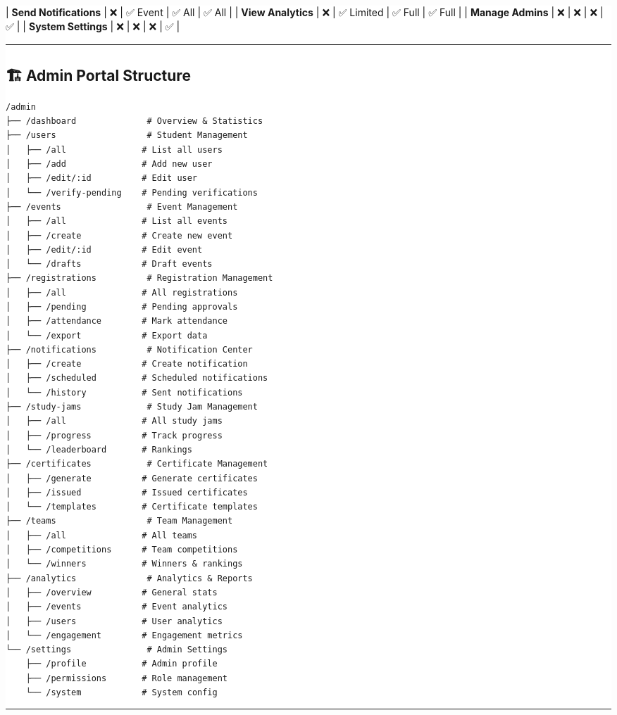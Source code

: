 | **Send Notifications** | ❌ | ✅ Event | ✅ All | ✅ All |
| **View Analytics** | ❌ | ✅ Limited | ✅ Full | ✅ Full |
| **Manage Admins** | ❌ | ❌ | ❌ | ✅ |
| **System Settings** | ❌ | ❌ | ❌ | ✅ |

---

## 🏗️ Admin Portal Structure

```
/admin
├── /dashboard              # Overview & Statistics
├── /users                  # Student Management
│   ├── /all               # List all users
│   ├── /add               # Add new user
│   ├── /edit/:id          # Edit user
│   └── /verify-pending    # Pending verifications
├── /events                 # Event Management
│   ├── /all               # List all events
│   ├── /create            # Create new event
│   ├── /edit/:id          # Edit event
│   └── /drafts            # Draft events
├── /registrations          # Registration Management
│   ├── /all               # All registrations
│   ├── /pending           # Pending approvals
│   ├── /attendance        # Mark attendance
│   └── /export            # Export data
├── /notifications          # Notification Center
│   ├── /create            # Create notification
│   ├── /scheduled         # Scheduled notifications
│   └── /history           # Sent notifications
├── /study-jams             # Study Jam Management
│   ├── /all               # All study jams
│   ├── /progress          # Track progress
│   └── /leaderboard       # Rankings
├── /certificates           # Certificate Management
│   ├── /generate          # Generate certificates
│   ├── /issued            # Issued certificates
│   └── /templates         # Certificate templates
├── /teams                  # Team Management
│   ├── /all               # All teams
│   ├── /competitions      # Team competitions
│   └── /winners           # Winners & rankings
├── /analytics              # Analytics & Reports
│   ├── /overview          # General stats
│   ├── /events            # Event analytics
│   ├── /users             # User analytics
│   └── /engagement        # Engagement metrics
└── /settings               # Admin Settings
    ├── /profile           # Admin profile
    ├── /permissions       # Role management
    └── /system            # System config
```

---